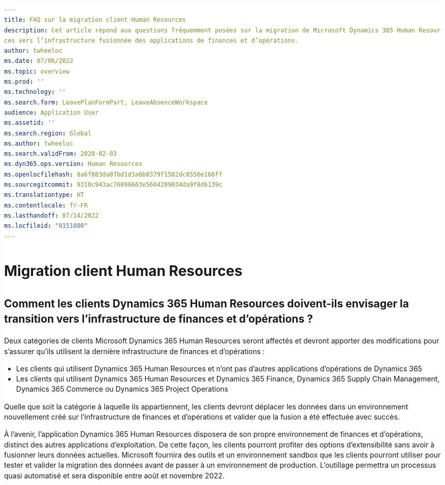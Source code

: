 ```yaml
---
title: FAQ sur la migration client Human Resources
description: Cet article répond aux questions fréquemment posées sur la migration de Microsoft Dynamics 365 Human Resources vers l’infrastructure fusionnée des applications de finances et d’opérations.
author: twheeloc
ms.date: 07/06/2022
ms.topic: overview
ms.prod: ''
ms.technology: ''
ms.search.form: LeavePlanFormPart, LeaveAbsenceWorkspace
audience: Application User
ms.assetid: ''
ms.search.region: Global
ms.author: twheeloc
ms.search.validFrom: 2020-02-03
ms.dyn365.ops.version: Human Resources
ms.openlocfilehash: 8a6f883da07bd1d3a6b0379f1582dc8556e166ff
ms.sourcegitcommit: 9310c943ac76896663e5604209034da9f8d6139c
ms.translationtype: HT
ms.contentlocale: fr-FR
ms.lasthandoff: 07/14/2022
ms.locfileid: "9151080"
---
```

# <a name="human-resources-customer-migration"></a>Migration client Human Resources

## <a name="how-should-dynamics-365-human-resources-customers-plan-to-move-to-the-finance-and-operations-infrastructure"></a>Comment les clients Dynamics 365 Human Resources doivent-ils envisager la transition vers l’infrastructure de finances et d’opérations ?

Deux catégories de clients Microsoft Dynamics 365 Human Resources seront affectés et devront apporter des modifications pour s’assurer qu’ils utilisent la dernière infrastructure de finances et d’opérations :

- Les clients qui utilisent Dynamics 365 Human Resources et n’ont pas d’autres applications d’opérations de Dynamics 365
- Les clients qui utilisent Dynamics 365 Human Resources et Dynamics 365 Finance, Dynamics 365 Supply Chain Management, Dynamics 365 Commerce ou Dynamics 365 Project Operations

Quelle que soit la catégorie à laquelle ils appartiennent, les clients devront déplacer les données dans un environnement nouvellement créé sur l’infrastructure de finances et d’opérations et valider que la fusion a été effectuée avec succès.

À l’avenir, l’application Dynamics 365 Human Resources disposera de son propre environnement de finances et d’opérations, distinct des autres applications d’exploitation. De cette façon, les clients pourront profiter des options d’extensibilité sans avoir à fusionner leurs données actuelles. Microsoft fournira des outils et un environnement sandbox que les clients pourront utiliser pour tester et valider la migration des données avant de passer à un environnement de production. L’outillage permettra un processus quasi automatisé et sera disponible entre août et novembre 2022.
